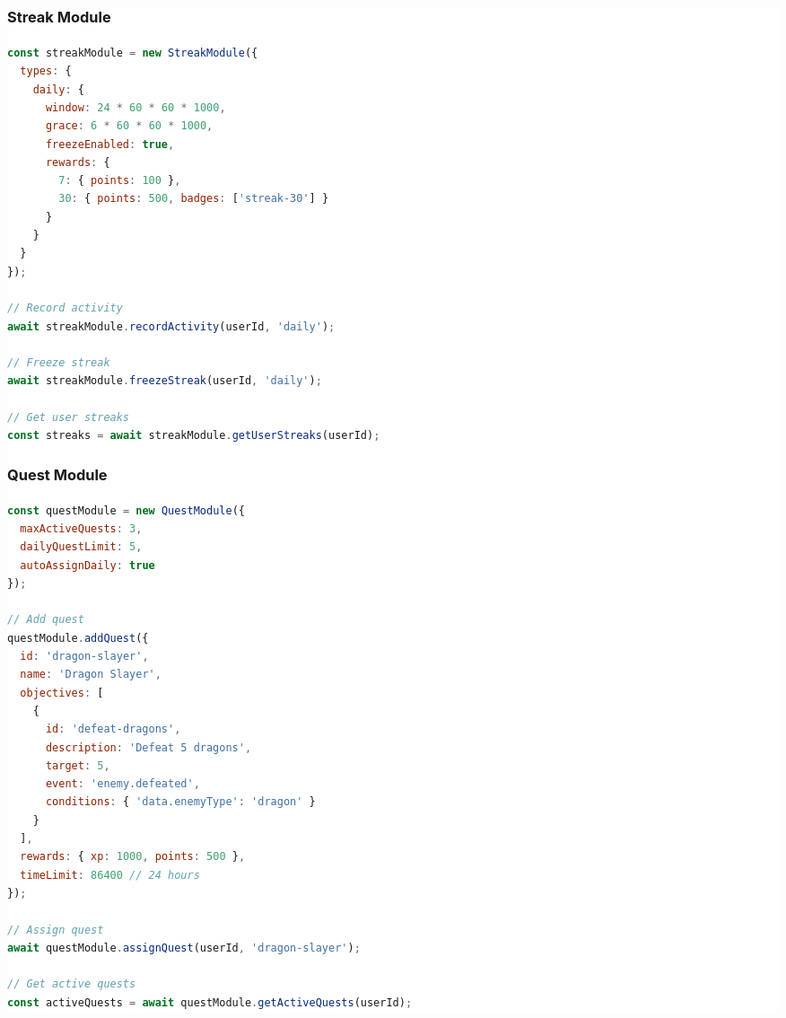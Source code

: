 ### Streak Module

```javascript
const streakModule = new StreakModule({
  types: {
    daily: {
      window: 24 * 60 * 60 * 1000,
      grace: 6 * 60 * 60 * 1000,
      freezeEnabled: true,
      rewards: {
        7: { points: 100 },
        30: { points: 500, badges: ['streak-30'] }
      }
    }
  }
});

// Record activity
await streakModule.recordActivity(userId, 'daily');

// Freeze streak
await streakModule.freezeStreak(userId, 'daily');

// Get user streaks
const streaks = await streakModule.getUserStreaks(userId);
```

### Quest Module

```javascript
const questModule = new QuestModule({
  maxActiveQuests: 3,
  dailyQuestLimit: 5,
  autoAssignDaily: true
});

// Add quest
questModule.addQuest({
  id: 'dragon-slayer',
  name: 'Dragon Slayer',
  objectives: [
    {
      id: 'defeat-dragons',
      description: 'Defeat 5 dragons',
      target: 5,
      event: 'enemy.defeated',
      conditions: { 'data.enemyType': 'dragon' }
    }
  ],
  rewards: { xp: 1000, points: 500 },
  timeLimit: 86400 // 24 hours
});

// Assign quest
await questModule.assignQuest(userId, 'dragon-slayer');

// Get active quests
const activeQuests = await questModule.getActiveQuests(userId);
```

